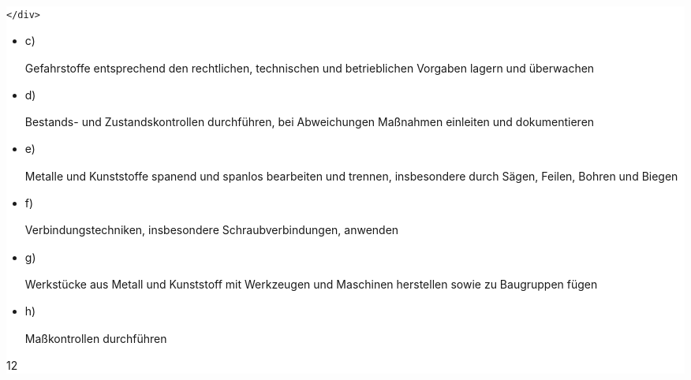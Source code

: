     </div>

  - c)
    
    <div style="">
    
    Gefahrstoffe entsprechend den rechtlichen, technischen und
    betrieblichen Vorgaben lagern und überwachen
    
    </div>

  - d)
    
    <div style="">
    
    Bestands- und Zustandskontrollen durchführen, bei Abweichungen
    Maßnahmen einleiten und dokumentieren
    
    </div>

  - e)
    
    <div style="">
    
    Metalle und Kunststoffe spanend und spanlos bearbeiten und trennen,
    insbesondere durch Sägen, Feilen, Bohren und Biegen
    
    </div>

  - f)
    
    <div style="">
    
    Verbindungstechniken, insbesondere Schraubverbindungen, anwenden
    
    </div>

  - g)
    
    <div style="">
    
    Werkstücke aus Metall und Kunststoff mit Werkzeugen und Maschinen
    herstellen sowie zu Baugruppen fügen
    
    </div>

  - h)
    
    <div style="">
    
    Maßkontrollen durchführen
    
    </div>

</td>

<td style="border-right: 0.5pt solid ; border-bottom: 0.5pt solid ; " align="center" valign="middle" charoff="50">

12

</td>

<td style="border-bottom: 0.5pt solid ; " align="center" valign="middle" charoff="50">
